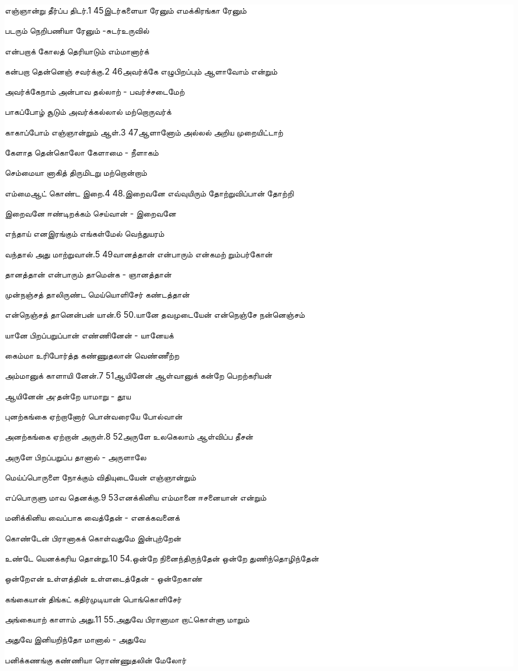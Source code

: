 எஞ்ஞான்று தீர்ப்ப திடர்.1 45இடர்களையா ரேனும் எமக்கிரங்கா ரேனும்  

படரும் நெறிபணியா ரேனும் -சுடர்உருவில்  

என்பறாக் கோலத் தெரியாடும் எம்மானார்க்  

கன்பறா தென்னெஞ் சவர்க்கு.2 46அவர்க்கே எழுபிறப்பும் ஆளாவோம் என்றும்  

அவர்க்கேநாம் அன்பாவ தல்லாற் - பவர்ச்சடைமேற்  

பாகப்போழ் சூடும் அவர்க்கல்லால் மற்றொருவர்க்  

காகாப்போம் எஞ்ஞான்றும் ஆள்.3 47ஆளானோம் அல்லல் அறிய முறையிட்டாற்  

கேளாத தென்கொலோ கேளாமை - நீளாகம்  

செம்மையா னாகித் திருமிடறு மற்றொன்றாம்  

எம்மைஆட் கொண்ட இறை.4 48.இறைவனே எவ்வுயிரும் தோற்றுவிப்பான் தோற்றி  

இறைவனே ஈண்டிறக்கம் செய்வான் - இறைவனே  

எந்தாய் எனஇரங்கும் எங்கள்மேல் வெந்துயரம்  

வந்தால் அது மாற்றுவான்.5 49வானத்தான் என்பாரும் என்கமற் றும்பர்கோன்  

தானத்தான் என்பாரும் தாமென்க - ஞானத்தான்  

முன்நஞ்சத் தாலிருண்ட மெய்யொளிசேர் கண்டத்தான்  

என்நெஞ்சத் தானென்பன் யான்.6 50.யானே தவமுடையேன் என்நெஞ்சே நன்னெஞ்சம்  

யானே பிறப்பறுப்பான் எண்ணினேன் - யானேயக்  

கைம்மா உரிபோர்த்த கண்ணுதலான் வெண்ணீற்ற  

அம்மானுக் காளாயி னேன்.7 51ஆயினேன் ஆள்வானுக் கன்றே பெறற்கரியன்  

ஆயினேன் அ·தன்றே யாமாறு - தூய  

புனற்கங்கை ஏற்றானோர் பொன்வரையே போல்வான்  

அனற்கங்கை ஏற்றான் அருள்.8 52அருளே உலகெலாம் ஆள்விப்ப தீசன்  

அருளே பிறப்பறுப்ப தானால் - அருளாலே  

மெய்ப்பொருளை நோக்கும் விதியுடையேன் எஞ்ஞான்றும்  

எப்பொருளு மாவ தெனக்கு.9 53எனக்கினிய எம்மானை ஈசனையான் என்றும்  

மனிக்கினிய வைப்பாக வைத்தேன் - எனக்கவனைக்  

கொண்டேன் பிரானாகக் கொள்வதுமே இன்புற்றேன்  

உண்டே யெனக்கரிய தொன்று.10 54.ஒன்றே நினைந்திருந்தேன் ஒன்றே துணிந்தொழிந்தேன்  

ஒன்றேஎன் உள்ளத்தின் உள்ளடைத்தேன் - ஒன்றேகாண்  

கங்கையான் திங்கட் கதிர்முடியான் பொங்கொளிசேர்  

அங்கையாற் காளாம் அது.11 55.அதுவே பிரானாமா றாட்கொள்ளு மாறும்  

அதுவே இனியறிந்தோ மானால் - அதுவே  

பனிக்கணங்கு கண்ணியா ரொண்ணுதலின் மேலோர்  
